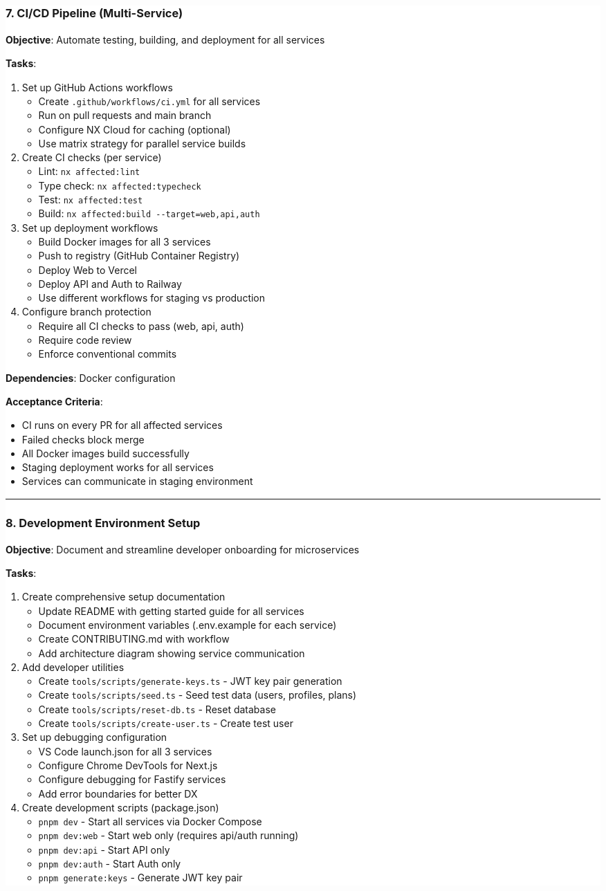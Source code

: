 
### 7. CI/CD Pipeline (Multi-Service)

**Objective**: Automate testing, building, and deployment for all services

**Tasks**:

1. Set up GitHub Actions workflows
   - Create `.github/workflows/ci.yml` for all services
   - Run on pull requests and main branch
   - Configure NX Cloud for caching (optional)
   - Use matrix strategy for parallel service builds
2. Create CI checks (per service)
   - Lint: `nx affected:lint`
   - Type check: `nx affected:typecheck`
   - Test: `nx affected:test`
   - Build: `nx affected:build --target=web,api,auth`
3. Set up deployment workflows
   - Build Docker images for all 3 services
   - Push to registry (GitHub Container Registry)
   - Deploy Web to Vercel
   - Deploy API and Auth to Railway
   - Use different workflows for staging vs production
4. Configure branch protection
   - Require all CI checks to pass (web, api, auth)
   - Require code review
   - Enforce conventional commits

**Dependencies**: Docker configuration

**Acceptance Criteria**:

- CI runs on every PR for all affected services
- Failed checks block merge
- All Docker images build successfully
- Staging deployment works for all services
- Services can communicate in staging environment

---

### 8. Development Environment Setup

**Objective**: Document and streamline developer onboarding for microservices

**Tasks**:

1. Create comprehensive setup documentation
   - Update README with getting started guide for all services
   - Document environment variables (.env.example for each service)
   - Create CONTRIBUTING.md with workflow
   - Add architecture diagram showing service communication
2. Add developer utilities
   - Create `tools/scripts/generate-keys.ts` - JWT key pair generation
   - Create `tools/scripts/seed.ts` - Seed test data (users, profiles, plans)
   - Create `tools/scripts/reset-db.ts` - Reset database
   - Create `tools/scripts/create-user.ts` - Create test user
3. Set up debugging configuration
   - VS Code launch.json for all 3 services
   - Configure Chrome DevTools for Next.js
   - Configure debugging for Fastify services
   - Add error boundaries for better DX
4. Create development scripts (package.json)
   - `pnpm dev` - Start all services via Docker Compose
   - `pnpm dev:web` - Start web only (requires api/auth running)
   - `pnpm dev:api` - Start API only
   - `pnpm dev:auth` - Start Auth only
   - `pnpm generate:keys` - Generate JWT key pair